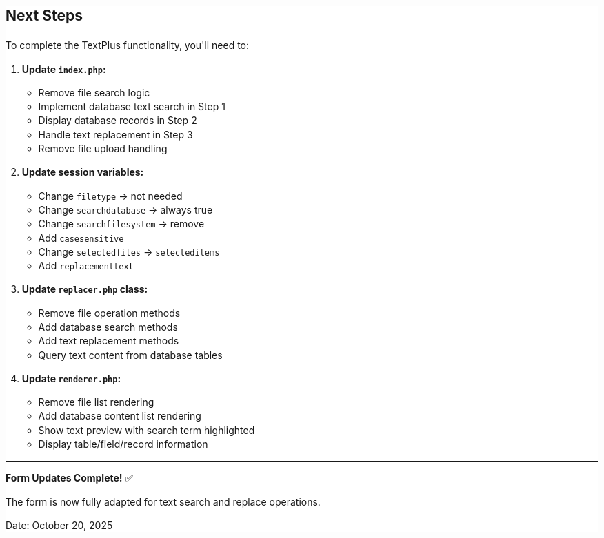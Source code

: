 
## Next Steps

To complete the TextPlus functionality, you'll need to:

1. **Update `index.php`:**
   - Remove file search logic
   - Implement database text search in Step 1
   - Display database records in Step 2
   - Handle text replacement in Step 3
   - Remove file upload handling

2. **Update session variables:**
   - Change `filetype` → not needed
   - Change `searchdatabase` → always true
   - Change `searchfilesystem` → remove
   - Add `casesensitive`
   - Change `selectedfiles` → `selecteditems`
   - Add `replacementtext`

3. **Update `replacer.php` class:**
   - Remove file operation methods
   - Add database search methods
   - Add text replacement methods
   - Query text content from database tables

4. **Update `renderer.php`:**
   - Remove file list rendering
   - Add database content list rendering
   - Show text preview with search term highlighted
   - Display table/field/record information

---

**Form Updates Complete!** ✅

The form is now fully adapted for text search and replace operations.

Date: October 20, 2025
